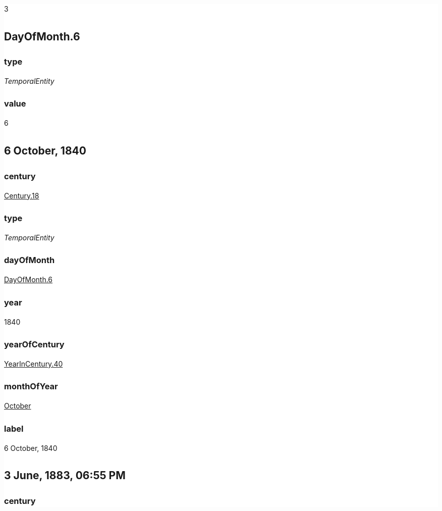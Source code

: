 
3

## DayOfMonth.6

### type


*TemporalEntity*

### value


6

## 6 October, 1840

### century


[Century.18](#Century.18)

### type


*TemporalEntity*

### dayOfMonth


[DayOfMonth.6](#DayOfMonth.6)

### year


1840

### yearOfCentury


[YearInCentury.40](#YearInCentury.40)

### monthOfYear


[October](#October)

### label


6 October, 1840

## 3 June, 1883, 06:55 PM

### century
